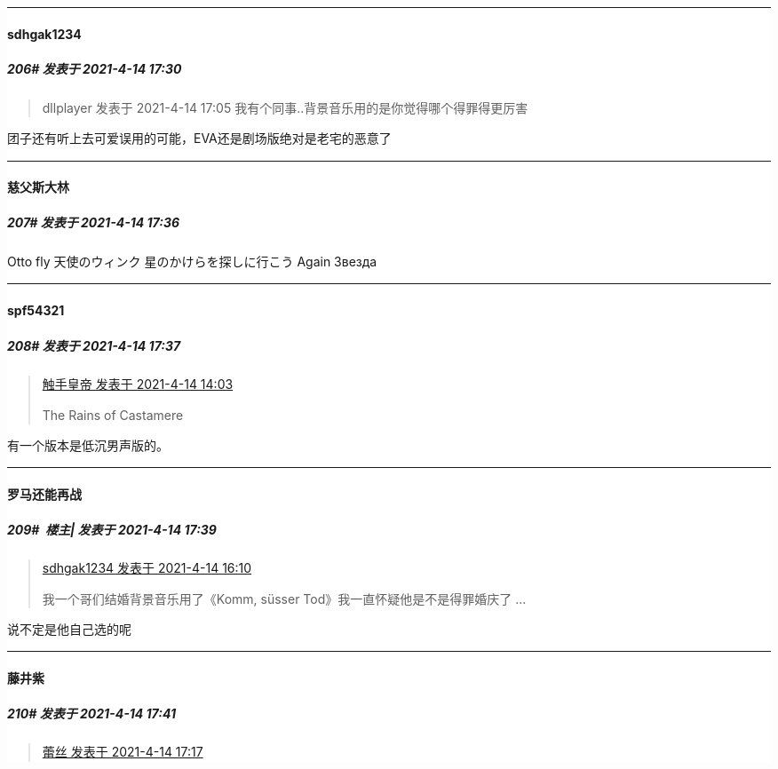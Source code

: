 
-----

####  sdhgak1234  
##### 206#       发表于 2021-4-14 17:30


<blockquote>dllplayer 发表于 2021-4-14 17:05
我有个同事..背景音乐用的是你觉得哪个得罪得更厉害</blockquote>
团子还有听上去可爱误用的可能，EVA还是剧场版绝对是老宅的恶意了


-----

####  慈父斯大林  
##### 207#       发表于 2021-4-14 17:36


Otto fly
天使のウィンク
星のかけらを探しに行こう Again
Звезда


-----

####  spf54321  
##### 208#       发表于 2021-4-14 17:37


<blockquote><a href="httphttps://bbs.saraba1st.com/2b/forum.php?mod=redirect&amp;goto=findpost&amp;pid=50934514&amp;ptid=1998962" target="_blank">触手皇帝 发表于 2021-4-14 14:03</a>

The Rains of Castamere</blockquote>
有一个版本是低沉男声版的。


-----

####  罗马还能再战  
##### 209#         楼主| 发表于 2021-4-14 17:39


<blockquote><a href="httphttps://bbs.saraba1st.com/2b/forum.php?mod=redirect&amp;goto=findpost&amp;pid=50936067&amp;ptid=1998962" target="_blank">sdhgak1234 发表于 2021-4-14 16:10</a>

我一个哥们结婚背景音乐用了《Komm, süsser Tod》我一直怀疑他是不是得罪婚庆了 ...</blockquote>
说不定是他自己选的呢


-----

####  藤井紫  
##### 210#       发表于 2021-4-14 17:41


<blockquote><a href="httphttps://bbs.saraba1st.com/2b/forum.php?mod=redirect&amp;goto=findpost&amp;pid=50936853&amp;ptid=1998962" target="_blank">蕾丝 发表于 2021-4-14 17:17</a>
